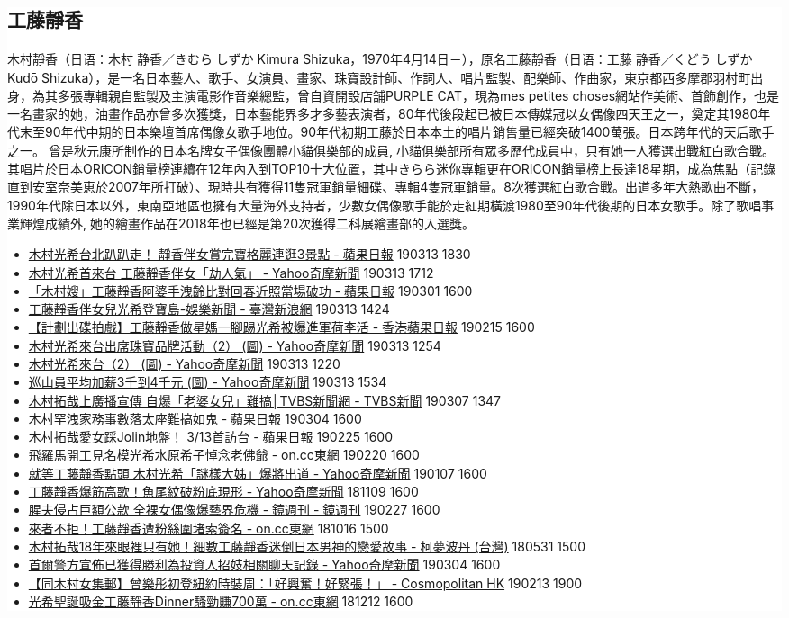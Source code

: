## 工藤靜香

木村靜香（日语：木村 静香／きむら しずか Kimura Shizuka，1970年4月14日－），原名工藤靜香（日语：工藤 静香／くどう しずか Kudō Shizuka），是一名日本藝人、歌手、女演員、畫家、珠寶設計師、作詞人、唱片監製、配樂師、作曲家，東京都西多摩郡羽村町出身，為其多張專輯親自監製及主演電影作音樂總監，曾自資開設店舖PURPLE CAT，現為mes petites choses網站作美術、首飾創作，也是一名畫家的她，油畫作品亦曾多次獲獎，日本藝能界多才多藝表演者，80年代後段起已被日本傳媒冠以女偶像四天王之一，奠定其1980年代末至90年代中期的日本樂壇首席偶像女歌手地位。90年代初期工藤於日本本土的唱片銷售量已經突破1400萬張。日本跨年代的天后歌手之一。
曾是秋元康所制作的日本名牌女子偶像團體小貓俱樂部的成員, 小貓俱樂部所有眾多歷代成員中，只有她一人獲選出戰紅白歌合戰。其唱片於日本ORICON銷量榜連續在12年內入到TOP10十大位置，其中きらら迷你專輯更在ORICON銷量榜上長達18星期，成為焦點（記錄直到安室奈美恵於2007年所打破）、現時共有獲得11隻冠軍銷量細碟、專輯4隻冠軍銷量。8次獲選紅白歌合戰。出道多年大熱歌曲不斷，1990年代除日本以外，東南亞地區也擁有大量海外支持者，少數女偶像歌手能於走紅期橫渡1980至90年代後期的日本女歌手。除了歌唱事業輝煌成績外, 她的繪畫作品在2018年也已經是第20次獲得二科展繪畫部的入選獎。
- [木村光希台北趴趴走！ 靜香伴女賞完寶格麗連逛3景點 - 蘋果日報](https://tw.appledaily.com/new/realtime/20190313/1531468/ "木村光希台北趴趴走！ 靜香伴女賞完寶格麗連逛3景點 - 蘋果日報") 190313 1830
- [木村光希首來台 工藤靜香伴女「劫人氣」 - Yahoo奇摩新聞](https://tw.news.yahoo.com/video/%E6%9C%A8%E6%9D%91%E5%85%89%E5%B8%8C%E9%A6%96%E4%BE%86%E5%8F%B0-%E5%B7%A5%E8%97%A4%E9%9D%9C%E9%A6%99%E4%BC%B4%E5%A5%B3-%E5%8A%AB%E4%BA%BA%E6%B0%A3-091224261.html "木村光希首來台 工藤靜香伴女「劫人氣」 - Yahoo奇摩新聞") 190313 1712
- [「木村嫂」工藤靜香阿婆手洩齡比對回春近照當場破功 - 蘋果日報](https://tw.appledaily.com/new/realtime/20190301/1525492/ "「木村嫂」工藤靜香阿婆手洩齡比對回春近照當場破功 - 蘋果日報") 190301 1600
- [工藤靜香伴女兒光希登寶島-娛樂新聞 - 臺灣新浪網](https://news.sina.com.tw/article/20190313/30445258.html "工藤靜香伴女兒光希登寶島-娛樂新聞 - 臺灣新浪網") 190313 1424
- [【計劃出碟拍戲】工藤靜香做星媽一腳踢光希被爆進軍荷李活 - 香港蘋果日報](https://hk.entertainment.appledaily.com/enews/realtime/article/20190215/59261850 "【計劃出碟拍戲】工藤靜香做星媽一腳踢光希被爆進軍荷李活 - 香港蘋果日報") 190215 1600
- [木村光希來台出席珠寶品牌活動（2） (圖) - Yahoo奇摩新聞](https://tw.news.yahoo.com/%E6%9C%A8%E6%9D%91%E5%85%89%E5%B8%8C%E4%BE%86%E5%8F%B0%E5%87%BA%E5%B8%AD%E7%8F%A0%E5%AF%B6%E5%93%81%E7%89%8C%E6%B4%BB%E5%8B%95-2-%E5%9C%96-045408231.html "木村光希來台出席珠寶品牌活動（2） (圖) - Yahoo奇摩新聞") 190313 1254
- [木村光希來台（2） (圖) - Yahoo奇摩新聞](https://tw.news.yahoo.com/%E6%9C%A8%E6%9D%91%E5%85%89%E5%B8%8C%E4%BE%86%E5%8F%B0-2-%E5%9C%96-042008505.html "木村光希來台（2） (圖) - Yahoo奇摩新聞") 190313 1220
- [巡山員平均加薪3千到4千元 (圖) - Yahoo奇摩新聞](https://tw.news.yahoo.com/%E5%B7%A1%E5%B1%B1%E5%93%A1%E5%B9%B3%E5%9D%87%E5%8A%A0%E8%96%AA3%E5%8D%83%E5%88%B04%E5%8D%83%E5%85%83-%E5%9C%96-073411594.html "巡山員平均加薪3千到4千元 (圖) - Yahoo奇摩新聞") 190313 1534
- [木村拓哉上廣播宣傳 自爆「老婆女兒」難搞│TVBS新聞網 - TVBS新聞](https://news.tvbs.com.tw/entertainment/1094529 "木村拓哉上廣播宣傳 自爆「老婆女兒」難搞│TVBS新聞網 - TVBS新聞") 190307 1347
- [木村罕洩家務事數落太座難搞如鬼 - 蘋果日報](https://tw.appledaily.com/entertainment/daily/20190304/38270783/ "木村罕洩家務事數落太座難搞如鬼 - 蘋果日報") 190304 1600
- [木村拓哉愛女踩Jolin地盤！ 3/13首訪台 - 蘋果日報](https://tw.appledaily.com/new/realtime/20190225/1522961/ "木村拓哉愛女踩Jolin地盤！ 3/13首訪台 - 蘋果日報") 190225 1600
- [飛羅馬開工見名模光希水原希子悼念老佛爺 - on.cc東網](https://hk.on.cc/hk/bkn/cnt/entertainment/20190220/bkn-20190220112641151-0220_00862_001.html "飛羅馬開工見名模光希水原希子悼念老佛爺 - on.cc東網") 190220 1600
- [就等工藤靜香點頭 木村光希「謎樣大姊」爆將出道 - Yahoo奇摩新聞](https://tw.news.yahoo.com/%E5%B0%B1%E7%AD%89%E5%B7%A5%E8%97%A4%E9%9D%9C%E9%A6%99%E9%BB%9E%E9%A0%AD-%E6%9C%A8%E6%9D%91%E5%85%89%E5%B8%8C-%E8%AC%8E%E6%A8%A3%E5%A4%A7%E5%A7%8A-%E7%88%86%E5%B0%87%E5%87%BA%E9%81%93-081053214.html "就等工藤靜香點頭 木村光希「謎樣大姊」爆將出道 - Yahoo奇摩新聞") 190107 1600
- [工藤靜香爆筋高歌！魚尾紋破粉底現形 - Yahoo奇摩新聞](https://tw.news.yahoo.com/%E5%B7%A5%E8%97%A4%E9%9D%9C%E9%A6%99%E7%88%86%E7%AD%8B%E9%AB%98%E6%AD%8C-%E9%AD%9A%E5%B0%BE%E7%B4%8B%E7%A0%B4%E7%B2%89%E5%BA%95%E7%8F%BE%E5%BD%A2-085006913.html "工藤靜香爆筋高歌！魚尾紋破粉底現形 - Yahoo奇摩新聞") 181109 1600
- [腥夫侵占巨額公款 全裸女偶像爆藝界危機 - 鏡週刊 - 鏡週刊](https://www.mirrormedia.mg/story/20190227ent012 "腥夫侵占巨額公款 全裸女偶像爆藝界危機 - 鏡週刊 - 鏡週刊") 190227 1600
- [來者不拒！工藤靜香遭粉絲圍堵索簽名 - on.cc東網](https://hk.on.cc/hk/bkn/cnt/entertainment/20181016/bkn-20181016215500907-1016_00862_001.html "來者不拒！工藤靜香遭粉絲圍堵索簽名 - on.cc東網") 181016 1500
- [木村拓哉18年來眼裡只有她！細數工藤靜香迷倒日本男神的戀愛故事 - 柯夢波丹 (台灣)](https://www.cosmopolitan.com/tw/entertainment/celebrity-gossip/g20960187/celebrity-0531/ "木村拓哉18年來眼裡只有她！細數工藤靜香迷倒日本男神的戀愛故事 - 柯夢波丹 (台灣)") 180531 1500
- [首爾警方宣佈已獲得勝利為投資人招妓相關聊天記錄 - Yahoo奇摩新聞](https://tw.news.yahoo.com/%E9%A6%96%E7%88%BE%E8%AD%A6%E6%96%B9%E5%AE%A3%E4%BD%88%E5%B7%B2%E7%8D%B2%E5%BE%97%E5%8B%9D%E5%88%A9%E7%82%BA%E6%8A%95%E8%B3%87%E4%BA%BA%E6%8B%9B%E5%A6%93%E7%9B%B8%E9%97%9C%E8%81%8A%E5%A4%A9%E8%A8%98%E9%8C%84-075245773.html "首爾警方宣佈已獲得勝利為投資人招妓相關聊天記錄 - Yahoo奇摩新聞") 190304 1600
- [【同木村女集郵】曾樂彤初登紐約時裝周：「好興奮！好緊張！」 - Cosmopolitan HK](https://www.cosmopolitan.com.hk/entertainment/NY-Fashion-week-Tsang-Lok-Tung "【同木村女集郵】曾樂彤初登紐約時裝周：「好興奮！好緊張！」 - Cosmopolitan HK") 190213 1900
- [光希聖誕吸金工藤靜香Dinner騷勁賺700萬 - on.cc東網](https://hk.on.cc/hk/bkn/cnt/entertainment/20181212/bkn-20181212115954238-1212_00862_001.html "光希聖誕吸金工藤靜香Dinner騷勁賺700萬 - on.cc東網") 181212 1600
